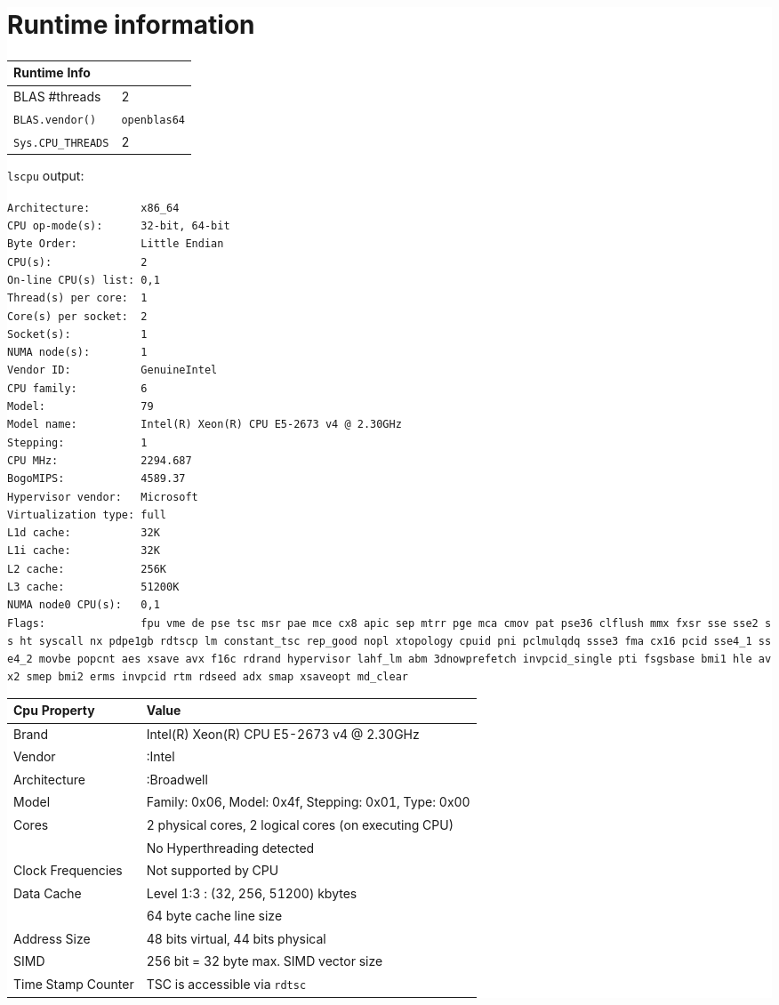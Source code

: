 # Runtime information
| Runtime Info | |
|:--|:--|
| BLAS #threads | 2 |
| `BLAS.vendor()` | `openblas64` |
| `Sys.CPU_THREADS` | 2 |

`lscpu` output:

    Architecture:        x86_64
    CPU op-mode(s):      32-bit, 64-bit
    Byte Order:          Little Endian
    CPU(s):              2
    On-line CPU(s) list: 0,1
    Thread(s) per core:  1
    Core(s) per socket:  2
    Socket(s):           1
    NUMA node(s):        1
    Vendor ID:           GenuineIntel
    CPU family:          6
    Model:               79
    Model name:          Intel(R) Xeon(R) CPU E5-2673 v4 @ 2.30GHz
    Stepping:            1
    CPU MHz:             2294.687
    BogoMIPS:            4589.37
    Hypervisor vendor:   Microsoft
    Virtualization type: full
    L1d cache:           32K
    L1i cache:           32K
    L2 cache:            256K
    L3 cache:            51200K
    NUMA node0 CPU(s):   0,1
    Flags:               fpu vme de pse tsc msr pae mce cx8 apic sep mtrr pge mca cmov pat pse36 clflush mmx fxsr sse sse2 ss ht syscall nx pdpe1gb rdtscp lm constant_tsc rep_good nopl xtopology cpuid pni pclmulqdq ssse3 fma cx16 pcid sse4_1 sse4_2 movbe popcnt aes xsave avx f16c rdrand hypervisor lahf_lm abm 3dnowprefetch invpcid_single pti fsgsbase bmi1 hle avx2 smep bmi2 erms invpcid rtm rdseed adx smap xsaveopt md_clear
    

| Cpu Property       | Value                                                   |
|:------------------ |:------------------------------------------------------- |
| Brand              | Intel(R) Xeon(R) CPU E5-2673 v4 @ 2.30GHz               |
| Vendor             | :Intel                                                  |
| Architecture       | :Broadwell                                              |
| Model              | Family: 0x06, Model: 0x4f, Stepping: 0x01, Type: 0x00   |
| Cores              | 2 physical cores, 2 logical cores (on executing CPU)    |
|                    | No Hyperthreading detected                              |
| Clock Frequencies  | Not supported by CPU                                    |
| Data Cache         | Level 1:3 : (32, 256, 51200) kbytes                     |
|                    | 64 byte cache line size                                 |
| Address Size       | 48 bits virtual, 44 bits physical                       |
| SIMD               | 256 bit = 32 byte max. SIMD vector size                 |
| Time Stamp Counter | TSC is accessible via `rdtsc`                           |